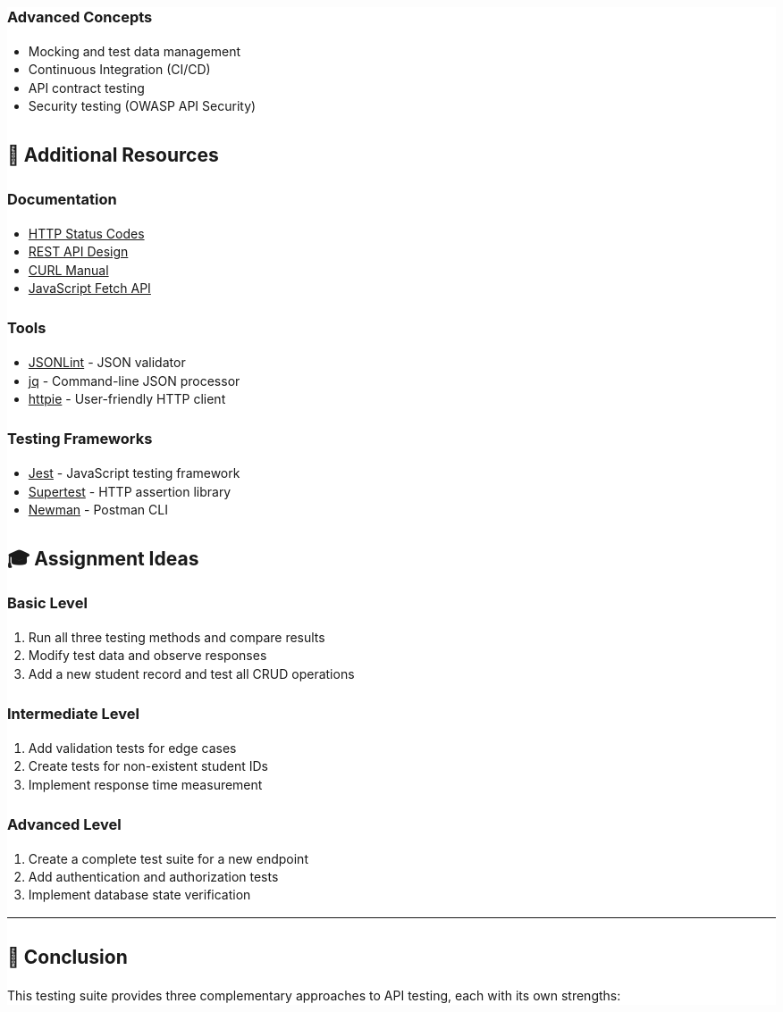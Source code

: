 ### **Advanced Concepts**
- Mocking and test data management
- Continuous Integration (CI/CD)
- API contract testing
- Security testing (OWASP API Security)

## 📖 Additional Resources

### **Documentation**
- [HTTP Status Codes](https://developer.mozilla.org/en-US/docs/Web/HTTP/Status)
- [REST API Design](https://restfulapi.net/)
- [CURL Manual](https://curl.se/docs/manual.html)
- [JavaScript Fetch API](https://developer.mozilla.org/en-US/docs/Web/API/Fetch_API)

### **Tools**
- [JSONLint](https://jsonlint.com/) - JSON validator
- [jq](https://stedolan.github.io/jq/) - Command-line JSON processor
- [httpie](https://httpie.io/) - User-friendly HTTP client

### **Testing Frameworks**
- [Jest](https://jestjs.io/) - JavaScript testing framework
- [Supertest](https://github.com/visionmedia/supertest) - HTTP assertion library
- [Newman](https://learning.postman.com/docs/running-collections/using-newman-cli/command-line-integration-with-newman/) - Postman CLI

## 🎓 Assignment Ideas

### **Basic Level**
1. Run all three testing methods and compare results
2. Modify test data and observe responses
3. Add a new student record and test all CRUD operations

### **Intermediate Level**
1. Add validation tests for edge cases
2. Create tests for non-existent student IDs
3. Implement response time measurement

### **Advanced Level**
1. Create a complete test suite for a new endpoint
2. Add authentication and authorization tests
3. Implement database state verification

---

## 🎉 Conclusion

This testing suite provides three complementary approaches to API testing, each with its own strengths:
